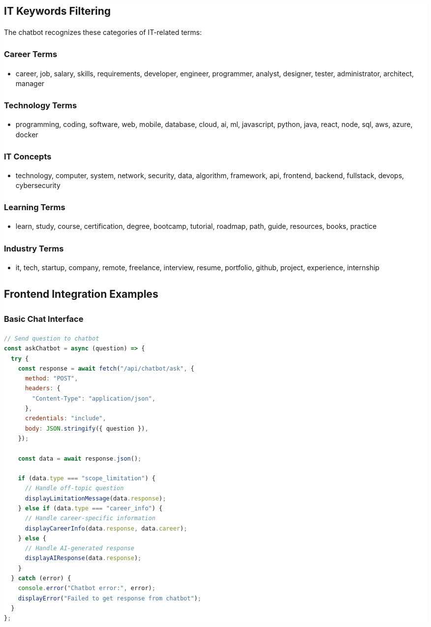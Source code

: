 ## IT Keywords Filtering

The chatbot recognizes these categories of IT-related terms:

### Career Terms

- career, job, salary, skills, requirements, developer, engineer, programmer, analyst, designer, tester, administrator, architect, manager

### Technology Terms

- programming, coding, software, web, mobile, database, cloud, ai, ml, javascript, python, java, react, node, sql, aws, azure, docker

### IT Concepts

- technology, computer, system, network, security, data, algorithm, framework, api, frontend, backend, fullstack, devops, cybersecurity

### Learning Terms

- learn, study, course, certification, degree, bootcamp, tutorial, roadmap, path, guide, resources, books, practice

### Industry Terms

- it, tech, startup, company, remote, freelance, interview, resume, portfolio, github, project, experience, internship

## Frontend Integration Examples

### Basic Chat Interface

```javascript
// Send question to chatbot
const askChatbot = async (question) => {
  try {
    const response = await fetch("/api/chatbot/ask", {
      method: "POST",
      headers: {
        "Content-Type": "application/json",
      },
      credentials: "include",
      body: JSON.stringify({ question }),
    });

    const data = await response.json();

    if (data.type === "scope_limitation") {
      // Handle off-topic question
      displayLimitationMessage(data.response);
    } else if (data.type === "career_info") {
      // Handle career-specific information
      displayCareerInfo(data.response, data.career);
    } else {
      // Handle AI-generated response
      displayAIResponse(data.response);
    }
  } catch (error) {
    console.error("Chatbot error:", error);
    displayError("Failed to get response from chatbot");
  }
};
```